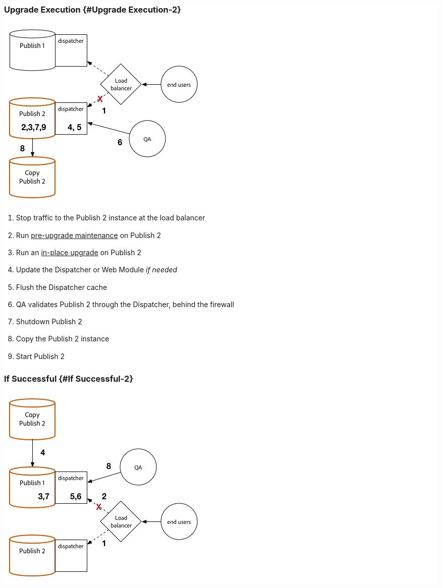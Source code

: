 ### Upgrade Execution {#Upgrade Execution-2}

![](assets/upgrade-publish2.png)

1. Stop traffic to the Publish 2 instance at the load balancer  

1. Run [pre-upgrade maintenance](../../../sites/deploying/using/pre-upgrade-maintenance-tasks.md) on Publish 2  

1. Run an [in-place upgrade](../../../sites/deploying/using/in-place-upgrade.md) on Publish 2  

1. Update the Dispatcher or Web Module *if needed* 

1. Flush the Dispatcher cache  

1. QA validates Publish 2 through the Dispatcher, behind the firewall  

1. Shutdown Publish 2  

1. Copy the Publish 2 instance  

1. Start Publish 2

### If Successful {#If Successful-2}

![](assets/upgrade-publish1.png)

